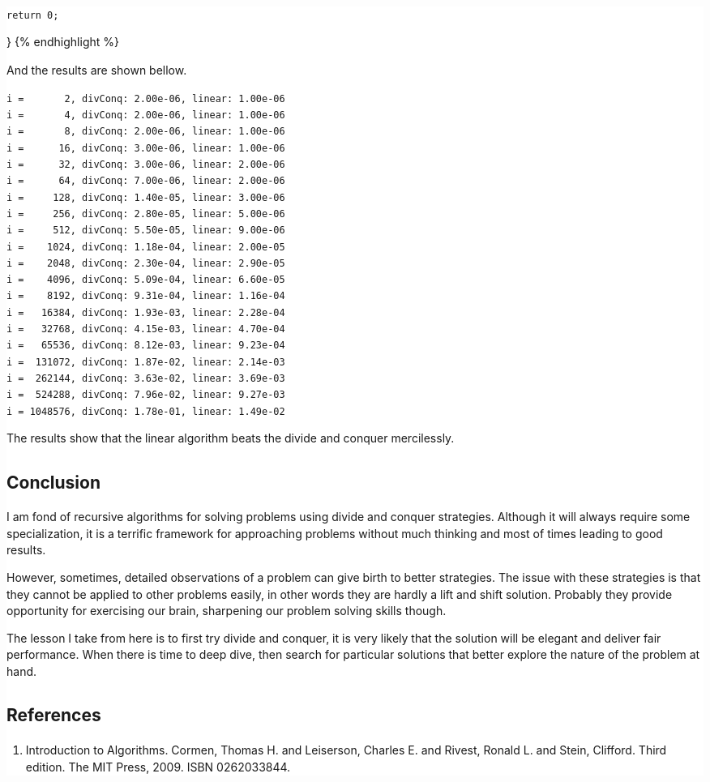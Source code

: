     return 0;
}
{% endhighlight %}

And the results are shown bellow.

```
i =       2, divConq: 2.00e-06, linear: 1.00e-06
i =       4, divConq: 2.00e-06, linear: 1.00e-06
i =       8, divConq: 2.00e-06, linear: 1.00e-06
i =      16, divConq: 3.00e-06, linear: 1.00e-06
i =      32, divConq: 3.00e-06, linear: 2.00e-06
i =      64, divConq: 7.00e-06, linear: 2.00e-06
i =     128, divConq: 1.40e-05, linear: 3.00e-06
i =     256, divConq: 2.80e-05, linear: 5.00e-06
i =     512, divConq: 5.50e-05, linear: 9.00e-06
i =    1024, divConq: 1.18e-04, linear: 2.00e-05
i =    2048, divConq: 2.30e-04, linear: 2.90e-05
i =    4096, divConq: 5.09e-04, linear: 6.60e-05
i =    8192, divConq: 9.31e-04, linear: 1.16e-04
i =   16384, divConq: 1.93e-03, linear: 2.28e-04
i =   32768, divConq: 4.15e-03, linear: 4.70e-04
i =   65536, divConq: 8.12e-03, linear: 9.23e-04
i =  131072, divConq: 1.87e-02, linear: 2.14e-03
i =  262144, divConq: 3.63e-02, linear: 3.69e-03
i =  524288, divConq: 7.96e-02, linear: 9.27e-03
i = 1048576, divConq: 1.78e-01, linear: 1.49e-02
```

The results show that the linear algorithm beats the divide and conquer mercilessly.

## Conclusion

I am fond of recursive algorithms for solving problems using divide and conquer strategies. Although it will always require some specialization, it is a terrific framework for approaching problems without much thinking and most of times leading to good results.

 However, sometimes, detailed observations of a problem can give birth to better strategies. The issue with these strategies is that they cannot be applied to other problems easily, in other words they are hardly a lift and shift solution. Probably they provide opportunity for exercising our brain, sharpening our problem solving skills though.

 The lesson I take from here is to first try divide and conquer, it is very likely that the solution will be elegant and deliver fair performance. When there is time to deep dive, then search for particular solutions that better explore the nature of the problem at hand.

## References

1. Introduction to Algorithms. Cormen, Thomas H. and Leiserson, Charles E. and Rivest, Ronald L. and Stein, Clifford. Third edition. The MIT Press, 2009. ISBN 0262033844.